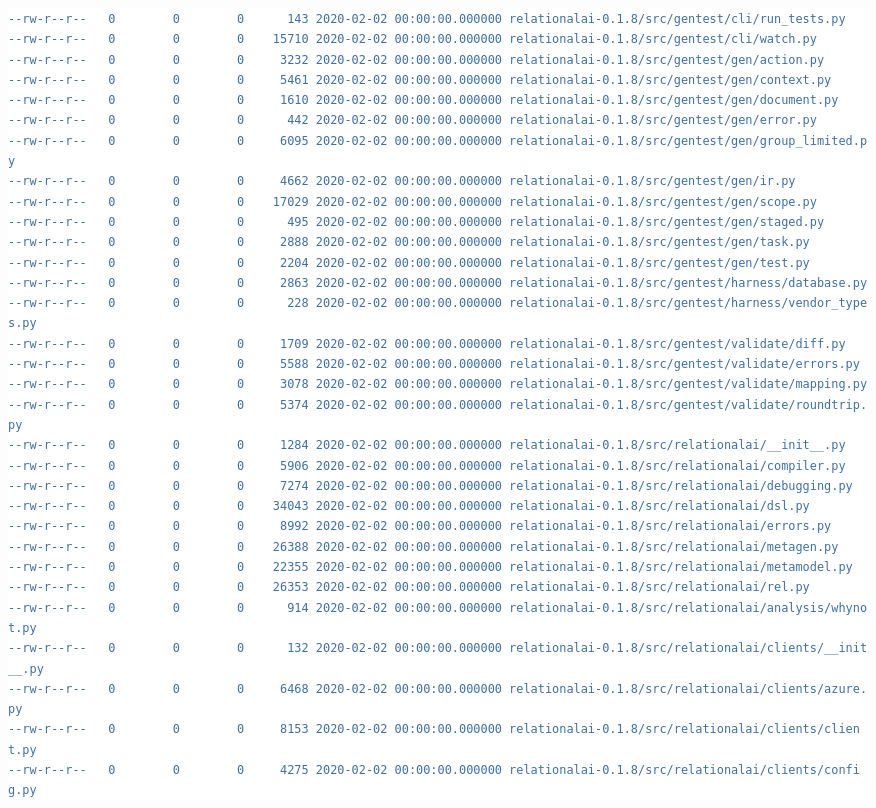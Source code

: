 ```diff
--rw-r--r--   0        0        0      143 2020-02-02 00:00:00.000000 relationalai-0.1.8/src/gentest/cli/run_tests.py
--rw-r--r--   0        0        0    15710 2020-02-02 00:00:00.000000 relationalai-0.1.8/src/gentest/cli/watch.py
--rw-r--r--   0        0        0     3232 2020-02-02 00:00:00.000000 relationalai-0.1.8/src/gentest/gen/action.py
--rw-r--r--   0        0        0     5461 2020-02-02 00:00:00.000000 relationalai-0.1.8/src/gentest/gen/context.py
--rw-r--r--   0        0        0     1610 2020-02-02 00:00:00.000000 relationalai-0.1.8/src/gentest/gen/document.py
--rw-r--r--   0        0        0      442 2020-02-02 00:00:00.000000 relationalai-0.1.8/src/gentest/gen/error.py
--rw-r--r--   0        0        0     6095 2020-02-02 00:00:00.000000 relationalai-0.1.8/src/gentest/gen/group_limited.py
--rw-r--r--   0        0        0     4662 2020-02-02 00:00:00.000000 relationalai-0.1.8/src/gentest/gen/ir.py
--rw-r--r--   0        0        0    17029 2020-02-02 00:00:00.000000 relationalai-0.1.8/src/gentest/gen/scope.py
--rw-r--r--   0        0        0      495 2020-02-02 00:00:00.000000 relationalai-0.1.8/src/gentest/gen/staged.py
--rw-r--r--   0        0        0     2888 2020-02-02 00:00:00.000000 relationalai-0.1.8/src/gentest/gen/task.py
--rw-r--r--   0        0        0     2204 2020-02-02 00:00:00.000000 relationalai-0.1.8/src/gentest/gen/test.py
--rw-r--r--   0        0        0     2863 2020-02-02 00:00:00.000000 relationalai-0.1.8/src/gentest/harness/database.py
--rw-r--r--   0        0        0      228 2020-02-02 00:00:00.000000 relationalai-0.1.8/src/gentest/harness/vendor_types.py
--rw-r--r--   0        0        0     1709 2020-02-02 00:00:00.000000 relationalai-0.1.8/src/gentest/validate/diff.py
--rw-r--r--   0        0        0     5588 2020-02-02 00:00:00.000000 relationalai-0.1.8/src/gentest/validate/errors.py
--rw-r--r--   0        0        0     3078 2020-02-02 00:00:00.000000 relationalai-0.1.8/src/gentest/validate/mapping.py
--rw-r--r--   0        0        0     5374 2020-02-02 00:00:00.000000 relationalai-0.1.8/src/gentest/validate/roundtrip.py
--rw-r--r--   0        0        0     1284 2020-02-02 00:00:00.000000 relationalai-0.1.8/src/relationalai/__init__.py
--rw-r--r--   0        0        0     5906 2020-02-02 00:00:00.000000 relationalai-0.1.8/src/relationalai/compiler.py
--rw-r--r--   0        0        0     7274 2020-02-02 00:00:00.000000 relationalai-0.1.8/src/relationalai/debugging.py
--rw-r--r--   0        0        0    34043 2020-02-02 00:00:00.000000 relationalai-0.1.8/src/relationalai/dsl.py
--rw-r--r--   0        0        0     8992 2020-02-02 00:00:00.000000 relationalai-0.1.8/src/relationalai/errors.py
--rw-r--r--   0        0        0    26388 2020-02-02 00:00:00.000000 relationalai-0.1.8/src/relationalai/metagen.py
--rw-r--r--   0        0        0    22355 2020-02-02 00:00:00.000000 relationalai-0.1.8/src/relationalai/metamodel.py
--rw-r--r--   0        0        0    26353 2020-02-02 00:00:00.000000 relationalai-0.1.8/src/relationalai/rel.py
--rw-r--r--   0        0        0      914 2020-02-02 00:00:00.000000 relationalai-0.1.8/src/relationalai/analysis/whynot.py
--rw-r--r--   0        0        0      132 2020-02-02 00:00:00.000000 relationalai-0.1.8/src/relationalai/clients/__init__.py
--rw-r--r--   0        0        0     6468 2020-02-02 00:00:00.000000 relationalai-0.1.8/src/relationalai/clients/azure.py
--rw-r--r--   0        0        0     8153 2020-02-02 00:00:00.000000 relationalai-0.1.8/src/relationalai/clients/client.py
--rw-r--r--   0        0        0     4275 2020-02-02 00:00:00.000000 relationalai-0.1.8/src/relationalai/clients/config.py
```